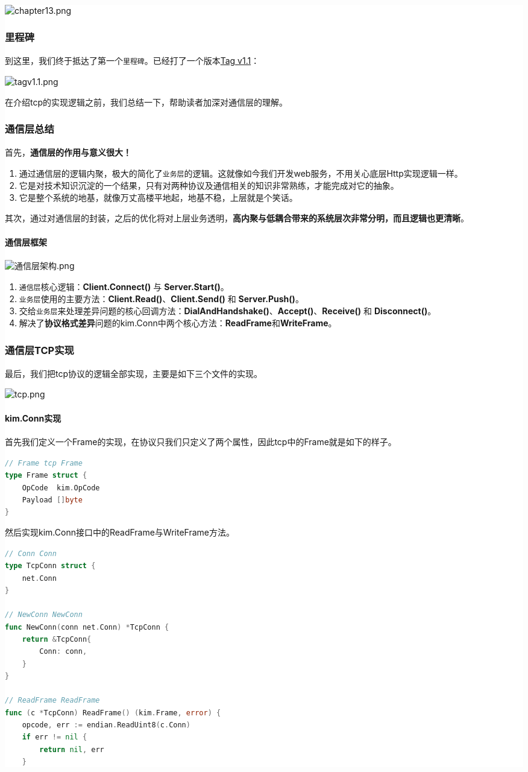 
![chapter13.png](https://p3-juejin.byteimg.com/tos-cn-i-k3u1fbpfcp/113881e4c95a4aea8c0e7e034b270aab~tplv-k3u1fbpfcp-jj-mark:3024:0:0:0:q75.awebp)

### 里程碑

到这里，我们终于抵达了第一个`里程碑`。已经打了一个版本[Tag v1.1](https://github.com/klintcheng/kim/releases/tag/v1.1)：

![tagv1.1.png](https://p1-juejin.byteimg.com/tos-cn-i-k3u1fbpfcp/f96eca5aaaa34e46bb4955b9c5802ddc~tplv-k3u1fbpfcp-jj-mark:3024:0:0:0:q75.awebp)

在介绍tcp的实现逻辑之前，我们总结一下，帮助读者加深对通信层的理解。

### 通信层总结

首先，**通信层的作用与意义很大！**

1. 通过通信层的逻辑内聚，极大的简化了`业务层`的逻辑。这就像如今我们开发web服务，不用关心底层Http实现逻辑一样。
2. 它是对技术知识沉淀的一个结果，只有对两种协议及通信相关的知识非常熟练，才能完成对它的抽象。
3. 它是整个系统的地基，就像万丈高楼平地起，地基不稳，上层就是个笑话。

其次，通过对通信层的封装，之后的优化将对上层业务透明，**高内聚与低耦合带来的系统层次非常分明，而且逻辑也更清晰**。

#### 通信层框架

![通信层架构.png](https://p9-juejin.byteimg.com/tos-cn-i-k3u1fbpfcp/e1c6e2da3fa54869a43d5265d400c216~tplv-k3u1fbpfcp-jj-mark:3024:0:0:0:q75.awebp)

1. `通信层`核心逻辑：**Client.Connect()** 与 **Server.Start()**。
2. `业务层`使用的主要方法：**Client.Read()**、**Client.Send()** 和 **Server.Push()**。
3. 交给`业务层`来处理差异问题的核心回调方法：**DialAndHandshake()**、**Accept()**、**Receive()** 和 **Disconnect()**。
4. 解决了**协议格式差异**问题的kim.Conn中两个核心方法：**ReadFrame**和**WriteFrame**。

### 通信层TCP实现

最后，我们把tcp协议的逻辑全部实现，主要是如下三个文件的实现。

![tcp.png](https://p3-juejin.byteimg.com/tos-cn-i-k3u1fbpfcp/9966f6e1a1c84dcab96d42fb981ca72b~tplv-k3u1fbpfcp-jj-mark:3024:0:0:0:q75.awebp)

#### kim.Conn实现

首先我们定义一个Frame的实现，在协议只我们只定义了两个属性，因此tcp中的Frame就是如下的样子。
```go
// Frame tcp Frame
type Frame struct {
	OpCode  kim.OpCode
	Payload []byte
}
```

然后实现kim.Conn接口中的ReadFrame与WriteFrame方法。
```go
// Conn Conn
type TcpConn struct {
	net.Conn
}

// NewConn NewConn
func NewConn(conn net.Conn) *TcpConn {
	return &TcpConn{
		Conn: conn,
	}
}

// ReadFrame ReadFrame
func (c *TcpConn) ReadFrame() (kim.Frame, error) {
	opcode, err := endian.ReadUint8(c.Conn)
	if err != nil {
		return nil, err
	}
```